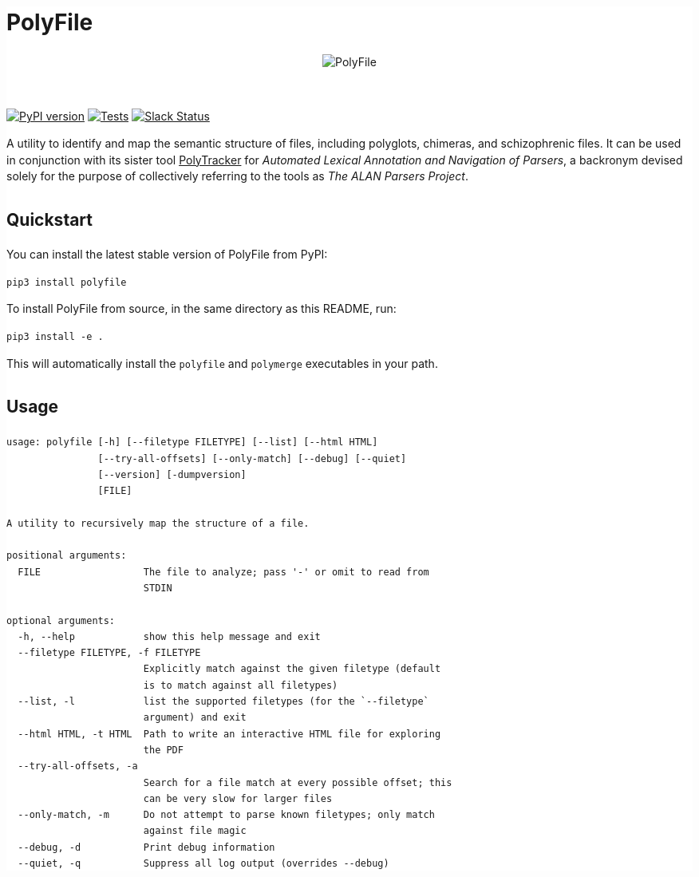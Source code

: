 # PolyFile
<p align="center">
  <img src="logo/polyfile_name.png?raw=true" width="256" title="PolyFile">
</p>
<br />

[![PyPI version](https://badge.fury.io/py/polyfile.svg)](https://badge.fury.io/py/polyfile)
[![Tests](https://github.com/trailofbits/polyfile/workflows/Tests/badge.svg)](https://github.com/trailofbits/polyfile/actions)
[![Slack Status](https://empireslacking.herokuapp.com/badge.svg)](https://empireslacking.herokuapp.com)

A utility to identify and map the semantic structure of files,
including polyglots, chimeras, and schizophrenic files. It can be used
in conjunction with its sister tool
[PolyTracker](https://github.com/trailofbits/polytracker) for
_Automated Lexical Annotation and Navigation of Parsers_, a backronym
devised solely for the purpose of collectively referring to the tools
as _The ALAN Parsers Project_.

## Quickstart

You can install the latest stable version of PolyFile from PyPI:
```
pip3 install polyfile
```

To install PolyFile from source, in the same directory as this README, run:
```
pip3 install -e .
```

This will automatically install the `polyfile` and `polymerge` executables in your path.

## Usage

```
usage: polyfile [-h] [--filetype FILETYPE] [--list] [--html HTML]
                [--try-all-offsets] [--only-match] [--debug] [--quiet]
                [--version] [-dumpversion]
                [FILE]

A utility to recursively map the structure of a file.

positional arguments:
  FILE                  The file to analyze; pass '-' or omit to read from
                        STDIN

optional arguments:
  -h, --help            show this help message and exit
  --filetype FILETYPE, -f FILETYPE
                        Explicitly match against the given filetype (default
                        is to match against all filetypes)
  --list, -l            list the supported filetypes (for the `--filetype`
                        argument) and exit
  --html HTML, -t HTML  Path to write an interactive HTML file for exploring
                        the PDF
  --try-all-offsets, -a
                        Search for a file match at every possible offset; this
                        can be very slow for larger files
  --only-match, -m      Do not attempt to parse known filetypes; only match
                        against file magic
  --debug, -d           Print debug information
  --quiet, -q           Suppress all log output (overrides --debug)
```